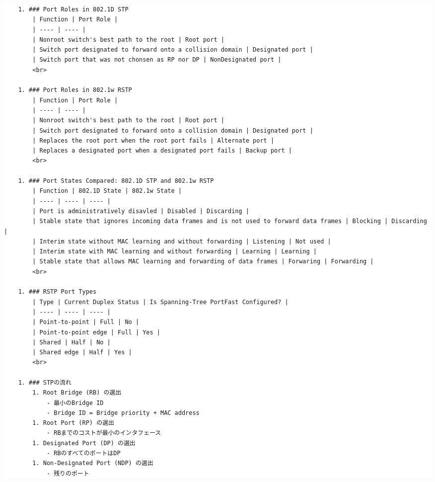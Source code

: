         1. ### Port Roles in 802.1D STP
            | Function | Port Role |
            | ---- | ---- |
            | Nonroot switch's best path to the root | Root port |
            | Switch port designated to forward onto a collision domain | Designated port |
            | Switch port that was not chonsen as RP nor DP | NonDesignated port |
            <br>
    
        1. ### Port Roles in 802.1w RSTP
            | Function | Port Role |
            | ---- | ---- |
            | Nonroot switch's best path to the root | Root port |
            | Switch port designated to forward onto a collision domain | Designated port |
            | Replaces the root port when the root port fails | Alternate port |
            | Replaces a designated port when a designated port fails | Backup port |
            <br>
    
        1. ### Port States Compared: 802.1D STP and 802.1w RSTP
            | Function | 802.1D State | 802.1w State |
            | ---- | ---- | ---- |
            | Port is administratively disavled | Disabled | Discarding |
            | Stable state that ignores incoming data frames and is not used to forward data frames | Blocking | Discarding |
            | Interim state without MAC learning and without forwarding | Listening | Not used |
            | Interim state with MAC learning and without forwarding | Learning | Learning |
            | Stable state that allows MAC learning and forwarding of data frames | Forwaring | Forwarding |
            <br>
    
        1. ### RSTP Port Types
            | Type | Current Duplex Status | Is Spanning-Tree PortFast Configured? |
            | ---- | ---- | ---- |
            | Point-to-point | Full | No |
            | Point-to-point edge | Full | Yes |
            | Shared | Half | No |
            | Shared edge | Half | Yes |
            <br>

        1. ### STPの流れ
            1. Root Bridge (RB) の選出
                - 最小のBridge ID
                - Bridge ID = Bridge priority + MAC address
            1. Root Port (RP) の選出
                - RBまでのコストが最小のインタフェース
            1. Designated Port (DP) の選出
                - RBのすべてのポートはDP
            1. Non-Designated Port (NDP) の選出
                - 残りのポート
        